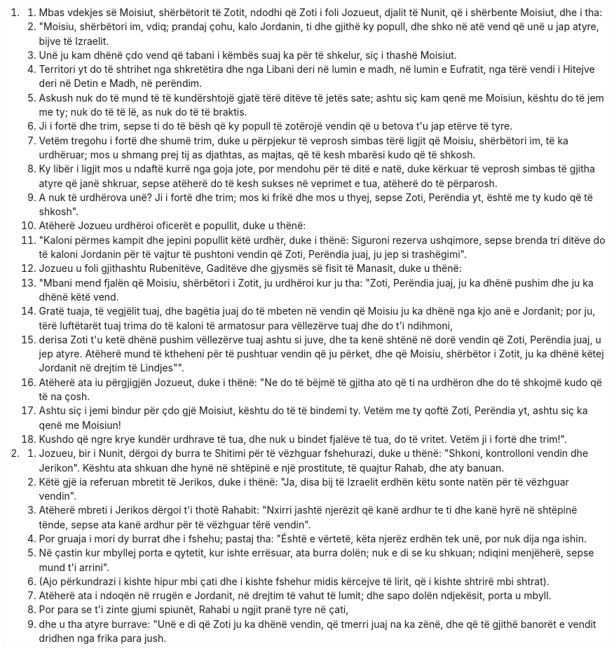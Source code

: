 <ol>
  <li>
    <ol>
      <li>Mbas vdekjes së Moisiut, shërbëtorit të Zotit, ndodhi që Zoti i foli Jozueut, djalit të Nunit, që i shërbente Moisiut, dhe i tha:</li>
      <li>"Moisiu, shërbëtori im, vdiq; prandaj çohu, kalo Jordanin, ti dhe gjithë ky popull, dhe shko në atë vend që unë u jap atyre, bijve të Izraelit.</li>
      <li>Unë ju kam dhënë çdo vend që tabani i këmbës suaj ka për të shkelur, siç i thashë Moisiut.</li>
      <li>Territori yt do të shtrihet nga shkretëtira dhe nga Libani deri në lumin e madh, në lumin e Eufratit, nga tërë vendi i Hitejve deri në Detin e Madh, në perëndim.</li>
      <li>Askush nuk do të mund të të kundërshtojë gjatë tërë ditëve të jetës sate; ashtu siç kam qenë me Moisiun, kështu do të jem me ty; nuk do të të lë, as nuk do të të braktis.</li>
      <li>Ji i fortë dhe trim, sepse ti do të bësh që ky popull të zotërojë vendin që u betova t'u jap etërve të tyre.</li>
      <li>Vetëm tregohu i fortë dhe shumë trim, duke u përpjekur të veprosh simbas tërë ligjit që Moisiu, shërbëtori im, të ka urdhëruar; mos u shmang prej tij as djathtas, as majtas, që të kesh mbarësi kudo që të shkosh.</li>
      <li>Ky libër i ligjit mos u ndaftë kurrë nga goja jote, por mendohu për të ditë e natë, duke kërkuar të veprosh simbas të gjitha atyre që janë shkruar, sepse atëherë do të kesh sukses në veprimet e tua, atëherë do të përparosh.</li>
      <li>A nuk të urdhërova unë? Ji i fortë dhe trim; mos ki frikë dhe mos u thyej, sepse Zoti, Perëndia yt, është me ty kudo që të shkosh".</li>
      <li>Atëherë Jozueu urdhëroi oficerët e popullit, duke u thënë:</li>
      <li>"Kaloni përmes kampit dhe jepini popullit këtë urdhër, duke i thënë: Siguroni rezerva ushqimore, sepse brenda tri ditëve do të kaloni Jordanin për të vajtur të pushtoni vendin që Zoti, Perëndia juaj, ju jep si trashëgimi".</li>
      <li>Jozueu u foli gjithashtu Rubenitëve, Gaditëve dhe gjysmës së fisit të Manasit, duke u thënë:</li>
      <li>"Mbani mend fjalën që Moisiu, shërbëtori i Zotit, ju urdhëroi kur ju tha: "Zoti, Perëndia juaj, ju ka dhënë pushim dhe ju ka dhënë këtë vend.</li>
      <li>Gratë tuaja, të vegjëlit tuaj, dhe bagëtia juaj do të mbeten në vendin që Moisiu ju ka dhënë nga kjo anë e Jordanit; por ju, tërë luftëtarët tuaj trima do të kaloni të armatosur para vëllezërve tuaj dhe do t'i ndihmoni,</li>
      <li>derisa Zoti t'u ketë dhënë pushim vëllezërve tuaj ashtu si juve, dhe ta kenë shtënë në dorë vendin që Zoti, Perëndia juaj, u jep atyre. Atëherë mund të ktheheni për të pushtuar vendin që ju përket,  dhe që Moisiu, shërbëtor i Zotit, ju ka dhënë  këtej Jordanit në drejtim të Lindjes"".</li>
      <li>Atëherë ata iu përgjigjën Jozueut, duke i thënë: "Ne do të bëjmë të gjitha ato që ti na urdhëron dhe do të shkojmë kudo që të na çosh.</li>
      <li>Ashtu siç i jemi bindur për çdo gjë Moisiut, kështu do të të bindemi ty. Vetëm me ty qoftë Zoti, Perëndia yt, ashtu siç ka qenë me Moisiun!</li>
      <li>Kushdo që ngre krye kundër urdhrave të tua, dhe nuk u bindet fjalëve të tua, do të vritet. Vetëm ji i fortë dhe trim!".</li>
    </ol>
  </li>
  <li>
    <ol>
      <li>Jozueu, bir i Nunit, dërgoi dy burra te Shitimi për të vëzhguar fshehurazi, duke u thënë: "Shkoni, kontrolloni vendin dhe Jerikon". Kështu ata shkuan dhe hynë në shtëpinë e një prostitute, të quajtur Rahab, dhe aty banuan.</li>
      <li>Këtë gjë ia referuan mbretit të Jerikos, duke i thënë: "Ja, disa bij të Izraelit erdhën këtu sonte natën për të vëzhguar vendin".</li>
      <li>Atëherë mbreti i Jerikos dërgoi t'i thotë Rahabit: "Nxirri jashtë njerëzit që kanë ardhur te ti dhe kanë hyrë në shtëpinë tënde, sepse ata kanë ardhur për të vëzhguar tërë vendin".</li>
      <li>Por gruaja i mori dy burrat dhe i fshehu; pastaj tha: "Éshtë e vërtetë, këta njerëz erdhën tek unë, por nuk dija nga ishin.</li>
      <li>Në çastin kur mbyllej porta e qytetit, kur ishte errësuar, ata burra dolën; nuk e di se ku shkuan; ndiqini menjëherë, sepse mund t'i arrini".</li>
      <li>(Ajo përkundrazi i kishte hipur mbi çati dhe i kishte fshehur midis kërcejve të lirit, që i kishte shtrirë mbi shtrat).</li>
      <li>Atëherë ata i ndoqën në rrugën e Jordanit, në drejtim të vahut të lumit; dhe sapo dolën ndjekësit, porta u mbyll.</li>
      <li>Por para se t'i zinte gjumi spiunët, Rahabi u ngjit pranë tyre në çati,</li>
      <li>dhe u tha atyre burrave: "Unë e di që Zoti ju ka dhënë vendin, që tmerri juaj na ka zënë, dhe që të gjithë banorët e vendit dridhen nga frika para jush.</li>